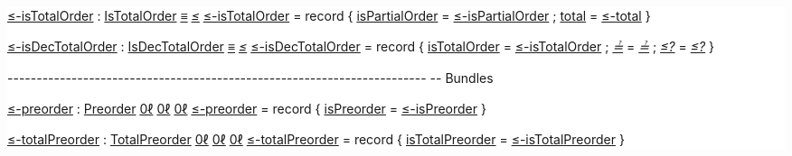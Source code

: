 <a id="≤-isTotalOrder"></a><a id="7318" href="Data.Nat.Properties.html#7318" class="Function">≤-isTotalOrder</a> <a id="7333" class="Symbol">:</a> <a id="7335" href="Relation.Binary.Structures.html#5932" class="Record">IsTotalOrder</a> <a id="7348" href="Agda.Builtin.Equality.html#150" class="Datatype Operator">_≡_</a> <a id="7352" href="Data.Nat.Base.html#1697" class="Datatype Operator">_≤_</a>
<a id="7356" href="Data.Nat.Properties.html#7318" class="Function">≤-isTotalOrder</a> <a id="7371" class="Symbol">=</a> <a id="7373" class="Keyword">record</a>
  <a id="7382" class="Symbol">{</a> <a id="7384" href="Relation.Binary.Structures.html#5999" class="Field">isPartialOrder</a> <a id="7399" class="Symbol">=</a> <a id="7401" href="Data.Nat.Properties.html#7188" class="Function">≤-isPartialOrder</a>
  <a id="7420" class="Symbol">;</a> <a id="7422" href="Relation.Binary.Structures.html#6039" class="Field">total</a>          <a id="7437" class="Symbol">=</a> <a id="7439" href="Data.Nat.Properties.html#6100" class="Function">≤-total</a>
  <a id="7449" class="Symbol">}</a>

<a id="≤-isDecTotalOrder"></a><a id="7452" href="Data.Nat.Properties.html#7452" class="Function">≤-isDecTotalOrder</a> <a id="7470" class="Symbol">:</a> <a id="7472" href="Relation.Binary.Structures.html#6249" class="Record">IsDecTotalOrder</a> <a id="7488" href="Agda.Builtin.Equality.html#150" class="Datatype Operator">_≡_</a> <a id="7492" href="Data.Nat.Base.html#1697" class="Datatype Operator">_≤_</a>
<a id="7496" href="Data.Nat.Properties.html#7452" class="Function">≤-isDecTotalOrder</a> <a id="7514" class="Symbol">=</a> <a id="7516" class="Keyword">record</a>
  <a id="7525" class="Symbol">{</a> <a id="7527" href="Relation.Binary.Structures.html#6338" class="Field">isTotalOrder</a> <a id="7540" class="Symbol">=</a> <a id="7542" href="Data.Nat.Properties.html#7318" class="Function">≤-isTotalOrder</a>
  <a id="7559" class="Symbol">;</a> <a id="7561" href="Relation.Binary.Structures.html#6374" class="Field Operator">_≟_</a>          <a id="7574" class="Symbol">=</a> <a id="7576" href="Data.Nat.Properties.html#3874" class="Function Operator">_≟_</a>
  <a id="7582" class="Symbol">;</a> <a id="7584" href="Relation.Binary.Structures.html#6407" class="Field Operator">_≤?_</a>         <a id="7597" class="Symbol">=</a> <a id="7599" href="Data.Nat.Properties.html#6709" class="Function Operator">_≤?_</a>
  <a id="7606" class="Symbol">}</a>

<a id="7609" class="Comment">------------------------------------------------------------------------</a>
<a id="7682" class="Comment">-- Bundles</a>

<a id="≤-preorder"></a><a id="7694" href="Data.Nat.Properties.html#7694" class="Function">≤-preorder</a> <a id="7705" class="Symbol">:</a> <a id="7707" href="Relation.Binary.Bundles.html#2245" class="Record">Preorder</a> <a id="7716" href="Level.html#521" class="Function">0ℓ</a> <a id="7719" href="Level.html#521" class="Function">0ℓ</a> <a id="7722" href="Level.html#521" class="Function">0ℓ</a>
<a id="7725" href="Data.Nat.Properties.html#7694" class="Function">≤-preorder</a> <a id="7736" class="Symbol">=</a> <a id="7738" class="Keyword">record</a>
  <a id="7747" class="Symbol">{</a> <a id="7749" href="Relation.Binary.Bundles.html#2458" class="Field">isPreorder</a> <a id="7760" class="Symbol">=</a> <a id="7762" href="Data.Nat.Properties.html#6902" class="Function">≤-isPreorder</a>
  <a id="7777" class="Symbol">}</a>

<a id="≤-totalPreorder"></a><a id="7780" href="Data.Nat.Properties.html#7780" class="Function">≤-totalPreorder</a> <a id="7796" class="Symbol">:</a> <a id="7798" href="Relation.Binary.Bundles.html#3019" class="Record">TotalPreorder</a> <a id="7812" href="Level.html#521" class="Function">0ℓ</a> <a id="7815" href="Level.html#521" class="Function">0ℓ</a> <a id="7818" href="Level.html#521" class="Function">0ℓ</a>
<a id="7821" href="Data.Nat.Properties.html#7780" class="Function">≤-totalPreorder</a> <a id="7837" class="Symbol">=</a> <a id="7839" class="Keyword">record</a>
  <a id="7848" class="Symbol">{</a> <a id="7850" href="Relation.Binary.Bundles.html#3252" class="Field">isTotalPreorder</a> <a id="7866" class="Symbol">=</a> <a id="7868" href="Data.Nat.Properties.html#7057" class="Function">≤-isTotalPreorder</a>
  <a id="7888" class="Symbol">}</a>
